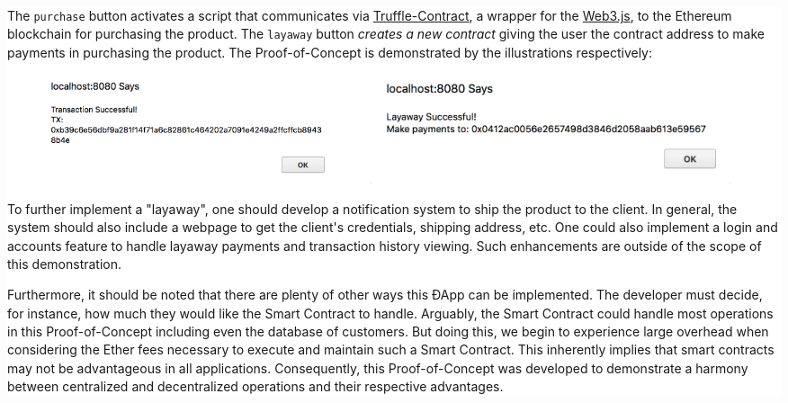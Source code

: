 The `purchase` button activates a script that communicates via [Truffle-Contract](https://github.com/trufflesuite/truffle-contract), a wrapper for the [Web3.js](https://github.com/ethereum/web3.js/), to the Ethereum blockchain for purchasing the product. The `layaway` button *creates a new contract* giving the user the contract address to make payments in purchasing the product. The Proof-of-Concept is demonstrated by the illustrations respectively:

<img src="README_assets/AquariumShop-Purchase.png" width="400" height="121" />
<img src="README_assets/AquariumShop-Layaway.png" width="400" height="121" />

To further implement a "layaway", one should develop a notification system to ship the product to the client. In general, the system should also include a webpage to get the client's credentials, shipping address, etc. One could also implement a login and accounts feature to handle layaway payments and transaction history viewing. Such enhancements are outside of the scope of this demonstration.

Furthermore, it should be noted that there are plenty of other ways this ÐApp can be implemented. The developer must decide, for instance, how much they would like the Smart Contract to handle. Arguably, the Smart Contract could handle most operations in this Proof-of-Concept including even the database of customers. But doing this, we begin to experience large overhead when considering the Ether fees necessary to execute and maintain such a Smart Contract. This inherently implies that smart contracts may not be advantageous in all applications. Consequently, this Proof-of-Concept was developed to demonstrate a harmony between centralized and decentralized operations and their respective advantages.

